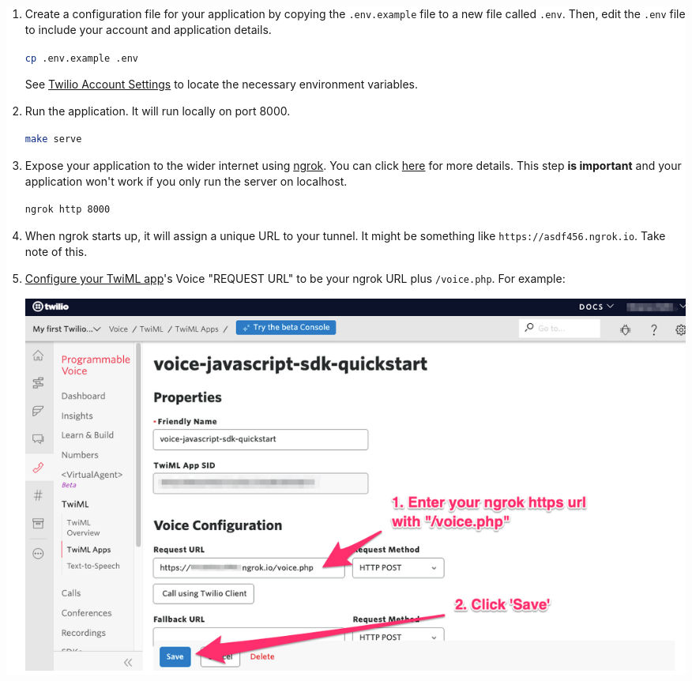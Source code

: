 1. Create a configuration file for your application by copying the `.env.example` file to a new file called `.env`. Then, edit the `.env` file to include your account and application details.

   ```bash
   cp .env.example .env
   ```

   See [Twilio Account Settings](#twilio-account-settings) to locate the necessary environment variables.

1. Run the application. It will run locally on port 8000.

    ```bash
    make serve
    ```

1. Expose your application to the wider internet using [ngrok](https://ngrok.com/download). You can click [here](https://www.twilio.com/blog/2015/09/6-awesome-reasons-to-use-ngrok-when-testing-webhooks.html) for more details. This step **is important** and your application won't work if you only run the server on localhost.

   ```bash
   ngrok http 8000
   ```

1. When ngrok starts up, it will assign a unique URL to your tunnel. It might be something like `https://asdf456.ngrok.io`. Take note of this.

1. [Configure your TwiML app](https://www.twilio.com/console/voice/twiml/apps)'s Voice "REQUEST URL" to be your ngrok URL plus `/voice.php`. For example:

    ![screenshot of twiml app](./screenshots/UpdateRequestURLPHP.png)

